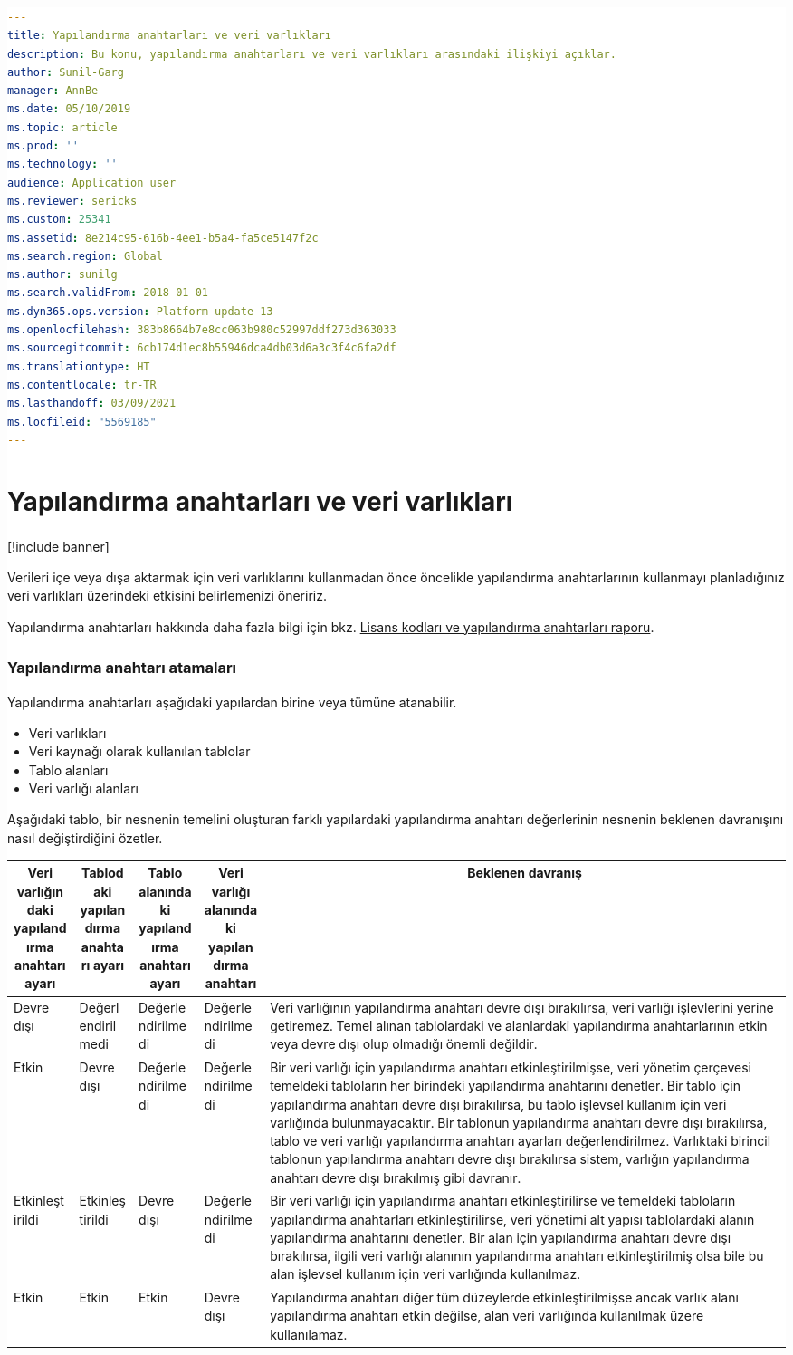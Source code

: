 ```yaml
---
title: Yapılandırma anahtarları ve veri varlıkları
description: Bu konu, yapılandırma anahtarları ve veri varlıkları arasındaki ilişkiyi açıklar.
author: Sunil-Garg
manager: AnnBe
ms.date: 05/10/2019
ms.topic: article
ms.prod: ''
ms.technology: ''
audience: Application user
ms.reviewer: sericks
ms.custom: 25341
ms.assetid: 8e214c95-616b-4ee1-b5a4-fa5ce5147f2c
ms.search.region: Global
ms.author: sunilg
ms.search.validFrom: 2018-01-01
ms.dyn365.ops.version: Platform update 13
ms.openlocfilehash: 383b8664b7e8cc063b980c52997ddf273d363033
ms.sourcegitcommit: 6cb174d1ec8b55946dca4db03d6a3c3f4c6fa2df
ms.translationtype: HT
ms.contentlocale: tr-TR
ms.lasthandoff: 03/09/2021
ms.locfileid: "5569185"
---
```

# <a name="configuration-keys-and-data-entities"></a>Yapılandırma anahtarları ve veri varlıkları

[!include [banner](../includes/banner.md)]

Verileri içe veya dışa aktarmak için veri varlıklarını kullanmadan önce öncelikle yapılandırma anahtarlarının kullanmayı planladığınız veri varlıkları üzerindeki etkisini belirlemenizi öneririz.

Yapılandırma anahtarları hakkında daha fazla bilgi için bkz. [Lisans kodları ve yapılandırma anahtarları raporu](../sysadmin/license-codes-configuration-keys-report.md).

### <a name="configuration-key-assignments"></a>Yapılandırma anahtarı atamaları
Yapılandırma anahtarları aşağıdaki yapılardan birine veya tümüne atanabilir.

- Veri varlıkları
- Veri kaynağı olarak kullanılan tablolar
- Tablo alanları
- Veri varlığı alanları

Aşağıdaki tablo, bir nesnenin temelini oluşturan farklı yapılardaki yapılandırma anahtarı değerlerinin nesnenin beklenen davranışını nasıl değiştirdiğini özetler.

| Veri varlığındaki yapılandırma anahtarı ayarı | Tablodaki yapılandırma anahtarı ayarı | Tablo alanındaki yapılandırma anahtarı ayarı | Veri varlığı alanındaki yapılandırma anahtarı | Beklenen davranış |
|-----------------------------------------|------------------------------------|------------------------------------------|----------------------------------------|------------------|
| Devre dışı                                | Değerlendirilmedi                      | Değerlendirilmedi                            | Değerlendirilmedi                          | Veri varlığının yapılandırma anahtarı devre dışı bırakılırsa, veri varlığı işlevlerini yerine getiremez. Temel alınan tablolardaki ve alanlardaki yapılandırma anahtarlarının etkin veya devre dışı olup olmadığı önemli değildir. |
| Etkin                                 | Devre dışı                           | Değerlendirilmedi                            | Değerlendirilmedi                          | Bir veri varlığı için yapılandırma anahtarı etkinleştirilmişse, veri yönetim çerçevesi temeldeki tabloların her birindeki yapılandırma anahtarını denetler. Bir tablo için yapılandırma anahtarı devre dışı bırakılırsa, bu tablo işlevsel kullanım için veri varlığında bulunmayacaktır. Bir tablonun yapılandırma anahtarı devre dışı bırakılırsa, tablo ve veri varlığı yapılandırma anahtarı ayarları değerlendirilmez. Varlıktaki birincil tablonun yapılandırma anahtarı devre dışı bırakılırsa sistem, varlığın yapılandırma anahtarı devre dışı bırakılmış gibi davranır. |
| Etkinleştirildi                                 | Etkinleştirildi                            | Devre dışı                                 | Değerlendirilmedi                          | Bir veri varlığı için yapılandırma anahtarı etkinleştirilirse ve temeldeki tabloların yapılandırma anahtarları etkinleştirilirse, veri yönetimi alt yapısı tablolardaki alanın yapılandırma anahtarını denetler. Bir alan için yapılandırma anahtarı devre dışı bırakılırsa, ilgili veri varlığı alanının yapılandırma anahtarı etkinleştirilmiş olsa bile bu alan işlevsel kullanım için veri varlığında kullanılmaz. |
| Etkin                                 | Etkin                            | Etkin                                  | Devre dışı                               | Yapılandırma anahtarı diğer tüm düzeylerde etkinleştirilmişse ancak varlık alanı yapılandırma anahtarı etkin değilse, alan veri varlığında kullanılmak üzere kullanılamaz. |
